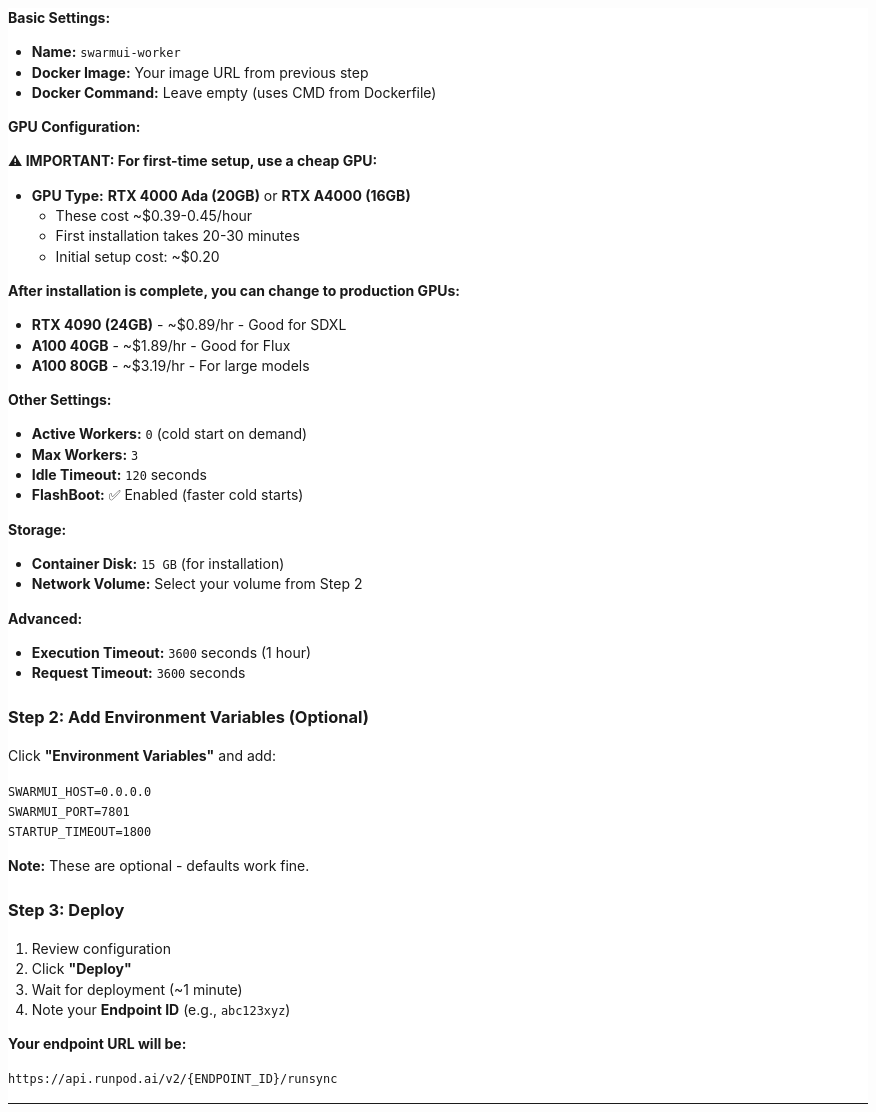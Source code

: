 **Basic Settings:**
- **Name:** `swarmui-worker`
- **Docker Image:** Your image URL from previous step
- **Docker Command:** Leave empty (uses CMD from Dockerfile)

**GPU Configuration:**

**⚠️ IMPORTANT: For first-time setup, use a cheap GPU:**

- **GPU Type:** **RTX 4000 Ada (20GB)** or **RTX A4000 (16GB)**
  - These cost ~$0.39-0.45/hour
  - First installation takes 20-30 minutes
  - Initial setup cost: ~$0.20
  
**After installation is complete, you can change to production GPUs:**
- **RTX 4090 (24GB)** - ~$0.89/hr - Good for SDXL
- **A100 40GB** - ~$1.89/hr - Good for Flux
- **A100 80GB** - ~$3.19/hr - For large models

**Other Settings:**
- **Active Workers:** `0` (cold start on demand)
- **Max Workers:** `3`
- **Idle Timeout:** `120` seconds
- **FlashBoot:** ✅ Enabled (faster cold starts)

**Storage:**
- **Container Disk:** `15 GB` (for installation)
- **Network Volume:** Select your volume from Step 2

**Advanced:**
- **Execution Timeout:** `3600` seconds (1 hour)
- **Request Timeout:** `3600` seconds

### Step 2: Add Environment Variables (Optional)

Click **"Environment Variables"** and add:

```
SWARMUI_HOST=0.0.0.0
SWARMUI_PORT=7801
STARTUP_TIMEOUT=1800
```

**Note:** These are optional - defaults work fine.

### Step 3: Deploy

1. Review configuration
2. Click **"Deploy"**
3. Wait for deployment (~1 minute)
4. Note your **Endpoint ID** (e.g., `abc123xyz`)

**Your endpoint URL will be:**
```
https://api.runpod.ai/v2/{ENDPOINT_ID}/runsync
```

---